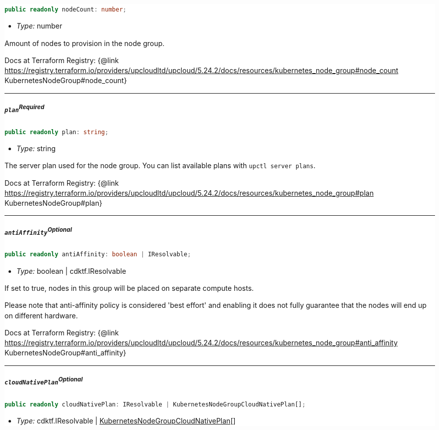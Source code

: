 ```typescript
public readonly nodeCount: number;
```

- *Type:* number

Amount of nodes to provision in the node group.

Docs at Terraform Registry: {@link https://registry.terraform.io/providers/upcloudltd/upcloud/5.24.2/docs/resources/kubernetes_node_group#node_count KubernetesNodeGroup#node_count}

---

##### `plan`<sup>Required</sup> <a name="plan" id="@cdktf/provider-upcloud.kubernetesNodeGroup.KubernetesNodeGroupConfig.property.plan"></a>

```typescript
public readonly plan: string;
```

- *Type:* string

The server plan used for the node group. You can list available plans with `upctl server plans`.

Docs at Terraform Registry: {@link https://registry.terraform.io/providers/upcloudltd/upcloud/5.24.2/docs/resources/kubernetes_node_group#plan KubernetesNodeGroup#plan}

---

##### `antiAffinity`<sup>Optional</sup> <a name="antiAffinity" id="@cdktf/provider-upcloud.kubernetesNodeGroup.KubernetesNodeGroupConfig.property.antiAffinity"></a>

```typescript
public readonly antiAffinity: boolean | IResolvable;
```

- *Type:* boolean | cdktf.IResolvable

If set to true, nodes in this group will be placed on separate compute hosts.

Please note that anti-affinity policy is considered 'best effort' and enabling it does not fully guarantee that the nodes will end up on different hardware.

Docs at Terraform Registry: {@link https://registry.terraform.io/providers/upcloudltd/upcloud/5.24.2/docs/resources/kubernetes_node_group#anti_affinity KubernetesNodeGroup#anti_affinity}

---

##### `cloudNativePlan`<sup>Optional</sup> <a name="cloudNativePlan" id="@cdktf/provider-upcloud.kubernetesNodeGroup.KubernetesNodeGroupConfig.property.cloudNativePlan"></a>

```typescript
public readonly cloudNativePlan: IResolvable | KubernetesNodeGroupCloudNativePlan[];
```

- *Type:* cdktf.IResolvable | <a href="#@cdktf/provider-upcloud.kubernetesNodeGroup.KubernetesNodeGroupCloudNativePlan">KubernetesNodeGroupCloudNativePlan</a>[]

